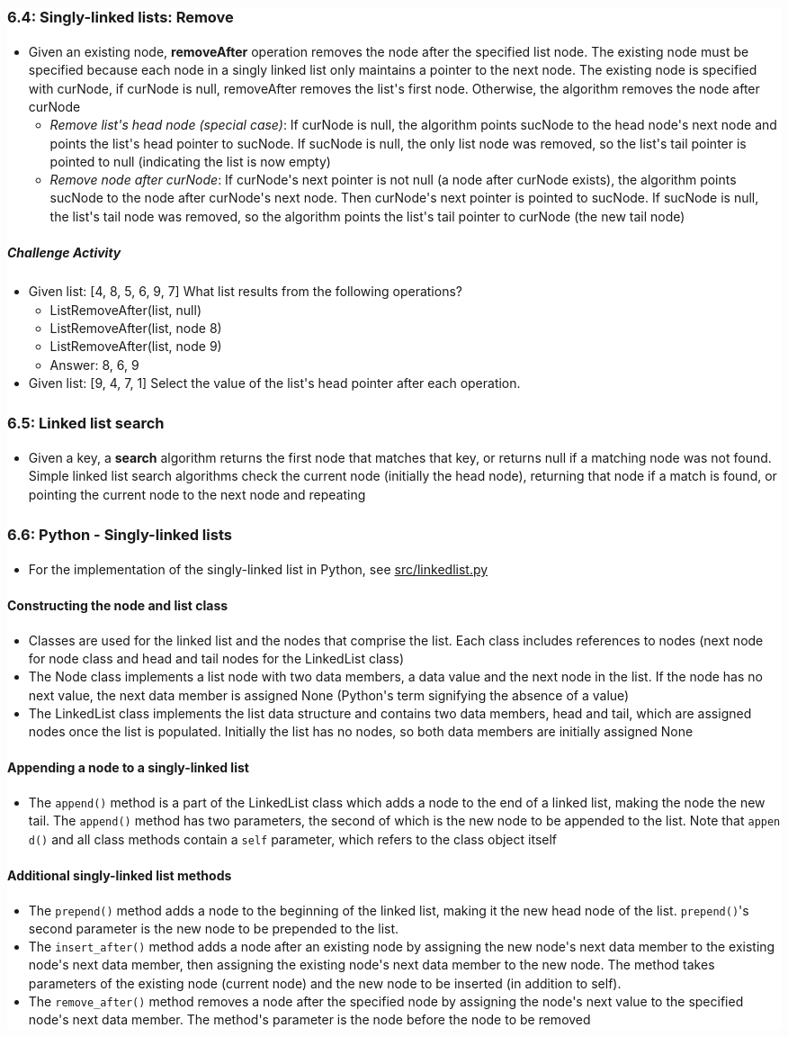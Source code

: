 ### 6.4: Singly-linked lists: Remove
- Given an existing node, **removeAfter** operation removes the node after the specified list node. The existing node must be specified because each node in a singly linked list only maintains a pointer to the next node. The existing node is specified with curNode, if curNode is null, removeAfter removes the list's first node. Otherwise, the algorithm removes the node after curNode
  - *Remove list's head node (special case)*: If curNode is null, the algorithm points sucNode to the head node's next node and points the list's head pointer to sucNode. If sucNode is null, the only list node was removed, so the list's tail pointer is pointed to null (indicating the list is now empty)
  - *Remove node after curNode*: If curNode's next pointer is not null (a node after curNode exists), the algorithm points sucNode to the node after curNode's next node. Then curNode's next pointer is pointed to sucNode. If sucNode is null, the list's tail node was removed, so the algorithm points the list's tail pointer to curNode (the new tail node)
##### Challenge Activity
- Given list: [4, 8, 5, 6, 9, 7] What list results from the following operations?
  - ListRemoveAfter(list, null)
  - ListRemoveAfter(list, node 8)
  - ListRemoveAfter(list, node 9)
  - Answer: 8, 6, 9
- Given list: [9, 4, 7, 1] Select the value of the list's head pointer after each operation.

### 6.5: Linked list search
- Given a key, a **search** algorithm returns the first node that matches that key, or returns null if a matching node was not found. Simple linked list search algorithms check the current node (initially the head node), returning that node if a match is found, or pointing the current node to the next node and repeating

### 6.6: Python - Singly-linked lists
- For the implementation of the singly-linked list in Python, see [src/linkedlist.py](src/linkedlist.py)
#### Constructing the node and list class
- Classes are used for the linked list and the nodes that comprise the list. Each class includes references to nodes (next node for node class and head and tail nodes for the LinkedList class)
- The Node class implements a list node with two data members, a data value and the next node in the list. If the node has no next value, the next data member is assigned None (Python's term signifying the absence of a value)
- The LinkedList class implements the list data structure and contains two data members, head and tail, which are assigned nodes once the list is populated. Initially the list has no nodes, so both data members are initially assigned None
#### Appending a node to a singly-linked list
- The `append()` method is a part of the LinkedList class which adds a node to the end of a linked list, making the node the new tail. The `append()` method has two parameters, the second of which is the new node to be appended to the list. Note that `append()` and all class methods contain a `self` parameter, which refers to the class object itself
#### Additional singly-linked list methods
- The `prepend()` method adds a node to the beginning of the linked list, making it the new head node of the list. `prepend()`'s second parameter is the new node to be prepended to the list.
- The `insert_after()` method adds a node after an existing node by assigning the new node's next data member to the existing node's next data member, then assigning the existing node's next data member to the new node. The method takes parameters of the existing node (current node) and the new node to be inserted (in addition to self). 
- The `remove_after()` method removes a node after the specified node by assigning the node's next value to the specified node's next data member. The method's parameter is the node before the node to be removed
